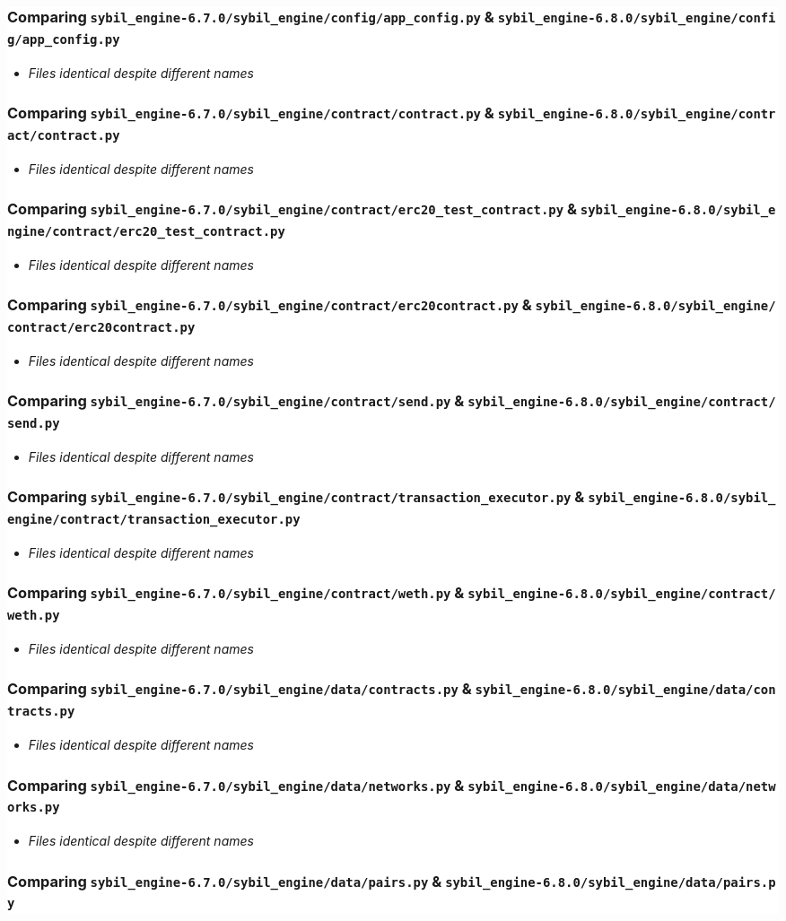 ### Comparing `sybil_engine-6.7.0/sybil_engine/config/app_config.py` & `sybil_engine-6.8.0/sybil_engine/config/app_config.py`

 * *Files identical despite different names*

### Comparing `sybil_engine-6.7.0/sybil_engine/contract/contract.py` & `sybil_engine-6.8.0/sybil_engine/contract/contract.py`

 * *Files identical despite different names*

### Comparing `sybil_engine-6.7.0/sybil_engine/contract/erc20_test_contract.py` & `sybil_engine-6.8.0/sybil_engine/contract/erc20_test_contract.py`

 * *Files identical despite different names*

### Comparing `sybil_engine-6.7.0/sybil_engine/contract/erc20contract.py` & `sybil_engine-6.8.0/sybil_engine/contract/erc20contract.py`

 * *Files identical despite different names*

### Comparing `sybil_engine-6.7.0/sybil_engine/contract/send.py` & `sybil_engine-6.8.0/sybil_engine/contract/send.py`

 * *Files identical despite different names*

### Comparing `sybil_engine-6.7.0/sybil_engine/contract/transaction_executor.py` & `sybil_engine-6.8.0/sybil_engine/contract/transaction_executor.py`

 * *Files identical despite different names*

### Comparing `sybil_engine-6.7.0/sybil_engine/contract/weth.py` & `sybil_engine-6.8.0/sybil_engine/contract/weth.py`

 * *Files identical despite different names*

### Comparing `sybil_engine-6.7.0/sybil_engine/data/contracts.py` & `sybil_engine-6.8.0/sybil_engine/data/contracts.py`

 * *Files identical despite different names*

### Comparing `sybil_engine-6.7.0/sybil_engine/data/networks.py` & `sybil_engine-6.8.0/sybil_engine/data/networks.py`

 * *Files identical despite different names*

### Comparing `sybil_engine-6.7.0/sybil_engine/data/pairs.py` & `sybil_engine-6.8.0/sybil_engine/data/pairs.py`
